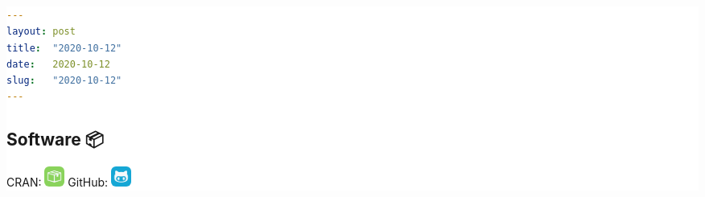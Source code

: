 ```yaml
---
layout: post
title:  "2020-10-12"
date:   2020-10-12
slug:   "2020-10-12"
---
```


## Software 📦

CRAN: <img src="../assets/img/octicon-package.png" width="25" style="border-radius: 6px 6px 6px 6px">
GitHub: <img src="../assets/img/github-alt.png" width="25" style="border-radius: 6px 6px 6px 6px">
